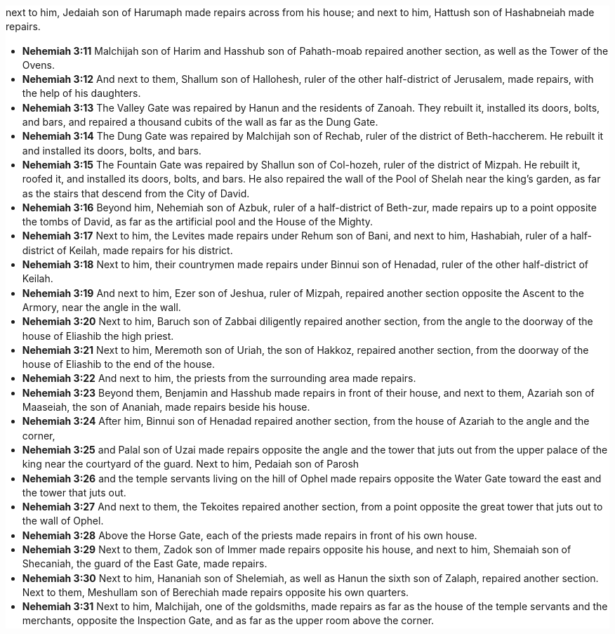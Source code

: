 next to him, Jedaiah son of Harumaph made repairs across from his house; and next to him, Hattush son of Hashabneiah made repairs.
- **Nehemiah 3:11**
Malchijah son of Harim and Hasshub son of Pahath-moab repaired another section, as well as the Tower of the Ovens.
- **Nehemiah 3:12**
And next to them, Shallum son of Hallohesh, ruler of the other half-district of Jerusalem, made repairs, with the help of his daughters.
- **Nehemiah 3:13**
The Valley Gate was repaired by Hanun and the residents of Zanoah. They rebuilt it, installed its doors, bolts, and bars, and repaired a thousand cubits of the wall as far as the Dung Gate.
- **Nehemiah 3:14**
The Dung Gate was repaired by Malchijah son of Rechab, ruler of the district of Beth-haccherem. He rebuilt it and installed its doors, bolts, and bars.
- **Nehemiah 3:15**
The Fountain Gate was repaired by Shallun son of Col-hozeh, ruler of the district of Mizpah. He rebuilt it, roofed it, and installed its doors, bolts, and bars. He also repaired the wall of the Pool of Shelah near the king’s garden, as far as the stairs that descend from the City of David.
- **Nehemiah 3:16**
Beyond him, Nehemiah son of Azbuk, ruler of a half-district of Beth-zur, made repairs up to a point opposite the tombs of David, as far as the artificial pool and the House of the Mighty.
- **Nehemiah 3:17**
Next to him, the Levites made repairs under Rehum son of Bani, and next to him, Hashabiah, ruler of a half-district of Keilah, made repairs for his district.
- **Nehemiah 3:18**
Next to him, their countrymen made repairs under Binnui son of Henadad, ruler of the other half-district of Keilah.
- **Nehemiah 3:19**
And next to him, Ezer son of Jeshua, ruler of Mizpah, repaired another section opposite the Ascent to the Armory, near the angle in the wall.
- **Nehemiah 3:20**
Next to him, Baruch son of Zabbai diligently repaired another section, from the angle to the doorway of the house of Eliashib the high priest.
- **Nehemiah 3:21**
Next to him, Meremoth son of Uriah, the son of Hakkoz, repaired another section, from the doorway of the house of Eliashib to the end of the house.
- **Nehemiah 3:22**
And next to him, the priests from the surrounding area made repairs.
- **Nehemiah 3:23**
Beyond them, Benjamin and Hasshub made repairs in front of their house, and next to them, Azariah son of Maaseiah, the son of Ananiah, made repairs beside his house.
- **Nehemiah 3:24**
After him, Binnui son of Henadad repaired another section, from the house of Azariah to the angle and the corner,
- **Nehemiah 3:25**
and Palal son of Uzai made repairs opposite the angle and the tower that juts out from the upper palace of the king near the courtyard of the guard. Next to him, Pedaiah son of Parosh
- **Nehemiah 3:26**
and the temple servants living on the hill of Ophel made repairs opposite the Water Gate toward the east and the tower that juts out.
- **Nehemiah 3:27**
And next to them, the Tekoites repaired another section, from a point opposite the great tower that juts out to the wall of Ophel.
- **Nehemiah 3:28**
Above the Horse Gate, each of the priests made repairs in front of his own house.
- **Nehemiah 3:29**
Next to them, Zadok son of Immer made repairs opposite his house, and next to him, Shemaiah son of Shecaniah, the guard of the East Gate, made repairs.
- **Nehemiah 3:30**
Next to him, Hananiah son of Shelemiah, as well as Hanun the sixth son of Zalaph, repaired another section. Next to them, Meshullam son of Berechiah made repairs opposite his own quarters.
- **Nehemiah 3:31**
Next to him, Malchijah, one of the goldsmiths, made repairs as far as the house of the temple servants and the merchants, opposite the Inspection Gate, and as far as the upper room above the corner.